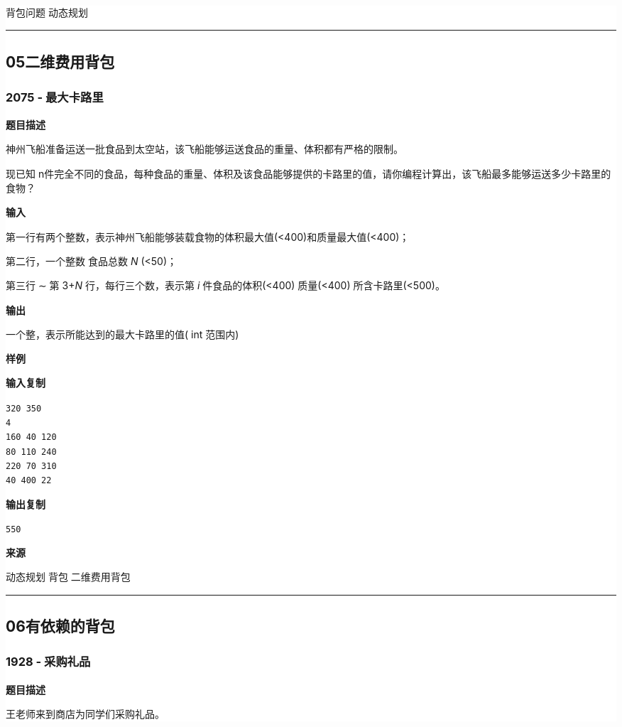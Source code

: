 背包问题 动态规划

---

## 05二维费用背包

### **2075 - 最大卡路里**

**题目描述**

神州飞船准备运送一批食品到太空站，该飞船能够运送食品的重量、体积都有严格的限制。

现已知 n件完全不同的食品，每种食品的重量、体积及该食品能够提供的卡路里的值，请你编程计算出，该飞船最多能够运送多少卡路里的食物？

**输入**

第一行有两个整数，表示神州飞船能够装载食物的体积最大值(<400)和质量最大值(<400)；

第二行，一个整数 食品总数 *N* (<50)；

第三行 ∼ 第 3+*N* 行，每行三个数，表示第 *i* 件食品的体积(<400) 质量(<400) 所含卡路里(<500)。

**输出**

一个整，表示所能达到的最大卡路里的值( int 范围内)

**样例**

**输入复制**

```
320 350
4
160 40 120
80 110 240
220 70 310
40 400 22
```

**输出复制**

```
550
```

**来源**

动态规划 背包 二维费用背包

---

## 06有依赖的背包

### **1928 - 采购礼品**

**题目描述**

王老师来到商店为同学们采购礼品。
